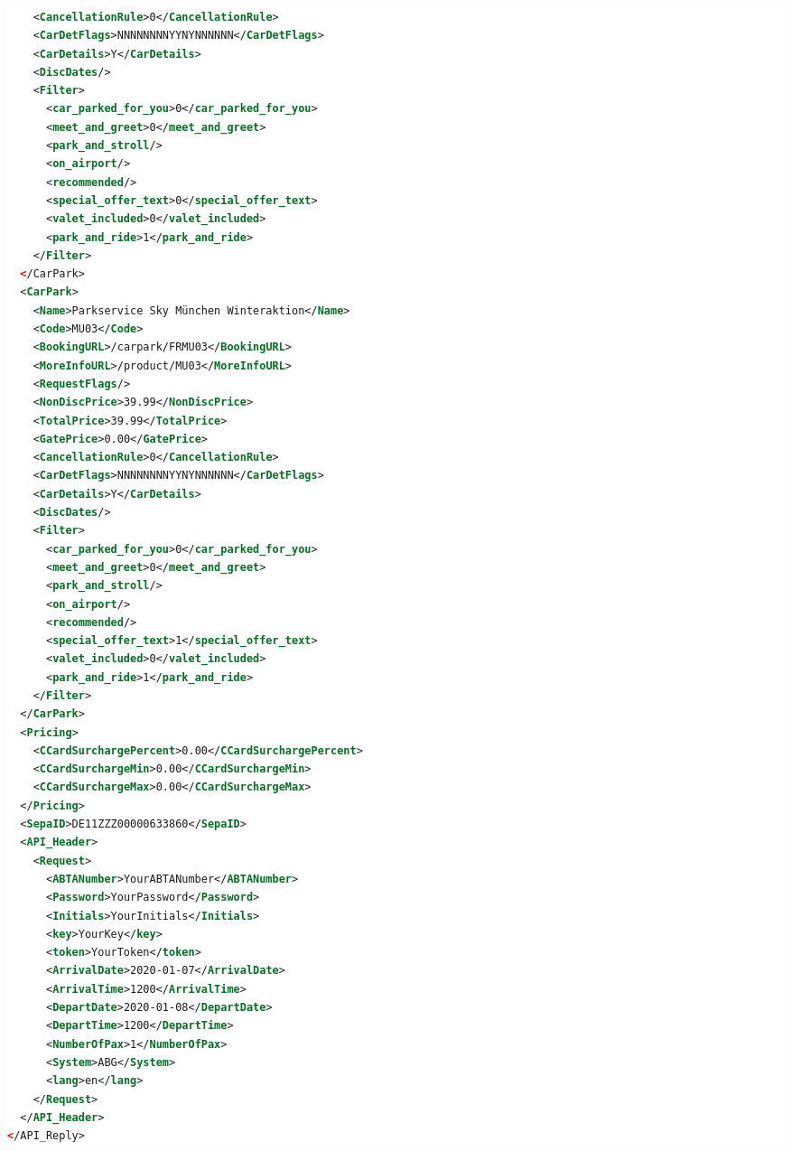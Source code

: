 ```xml
    <CancellationRule>0</CancellationRule>
    <CarDetFlags>NNNNNNNNYYNYNNNNNN</CarDetFlags>
    <CarDetails>Y</CarDetails>
    <DiscDates/>
    <Filter>
      <car_parked_for_you>0</car_parked_for_you>
      <meet_and_greet>0</meet_and_greet>
      <park_and_stroll/>
      <on_airport/>
      <recommended/>
      <special_offer_text>0</special_offer_text>
      <valet_included>0</valet_included>
      <park_and_ride>1</park_and_ride>
    </Filter>
  </CarPark>
  <CarPark>
    <Name>Parkservice Sky München Winteraktion</Name>
    <Code>MU03</Code>
    <BookingURL>/carpark/FRMU03</BookingURL>
    <MoreInfoURL>/product/MU03</MoreInfoURL>
    <RequestFlags/>
    <NonDiscPrice>39.99</NonDiscPrice>
    <TotalPrice>39.99</TotalPrice>
    <GatePrice>0.00</GatePrice>
    <CancellationRule>0</CancellationRule>
    <CarDetFlags>NNNNNNNNYYNYNNNNNN</CarDetFlags>
    <CarDetails>Y</CarDetails>
    <DiscDates/>
    <Filter>
      <car_parked_for_you>0</car_parked_for_you>
      <meet_and_greet>0</meet_and_greet>
      <park_and_stroll/>
      <on_airport/>
      <recommended/>
      <special_offer_text>1</special_offer_text>
      <valet_included>0</valet_included>
      <park_and_ride>1</park_and_ride>
    </Filter>
  </CarPark>
  <Pricing>
    <CCardSurchargePercent>0.00</CCardSurchargePercent>
    <CCardSurchargeMin>0.00</CCardSurchargeMin>
    <CCardSurchargeMax>0.00</CCardSurchargeMax>
  </Pricing>
  <SepaID>DE11ZZZ00000633860</SepaID>
  <API_Header>
    <Request>
      <ABTANumber>YourABTANumber</ABTANumber>
      <Password>YourPassword</Password>
      <Initials>YourInitials</Initials>
      <key>YourKey</key>
      <token>YourToken</token>
      <ArrivalDate>2020-01-07</ArrivalDate>
      <ArrivalTime>1200</ArrivalTime>
      <DepartDate>2020-01-08</DepartDate>
      <DepartTime>1200</DepartTime>
      <NumberOfPax>1</NumberOfPax>
      <System>ABG</System>
      <lang>en</lang>
    </Request>
  </API_Header>
</API_Reply>
```